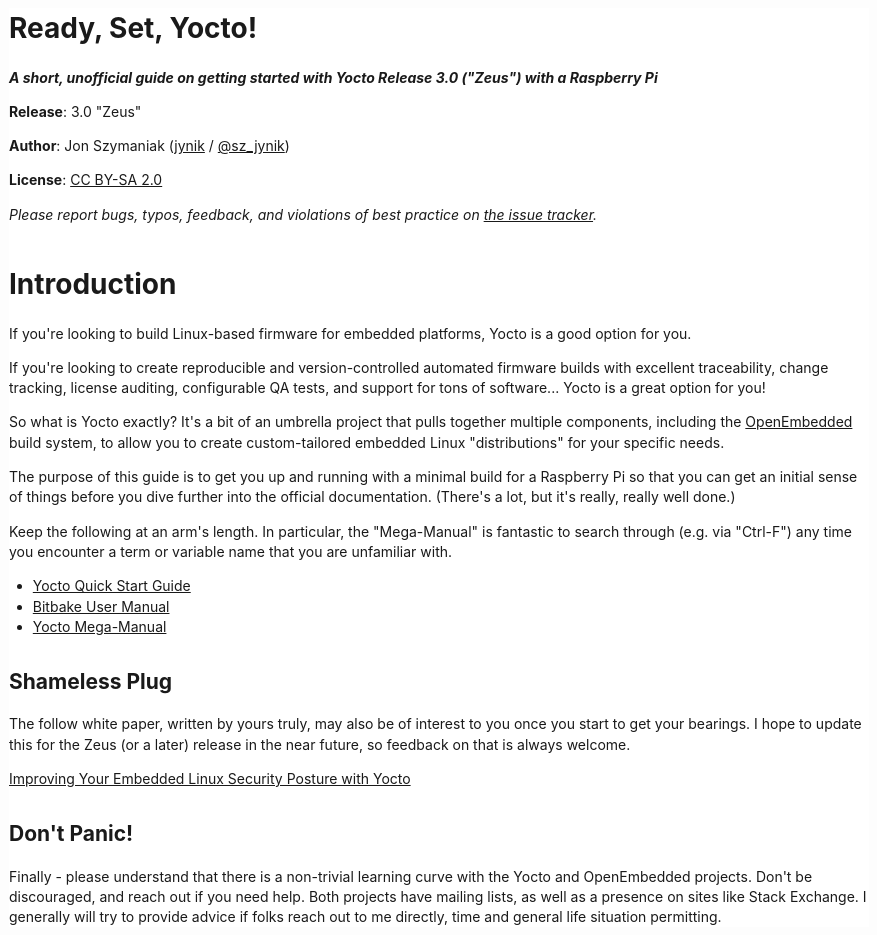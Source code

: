 # Ready, Set, Yocto! #

***A short, unofficial guide on getting started with Yocto Release 3.0 ("Zeus") with a Raspberry Pi***

**Release**: 3.0 "Zeus"

**Author**: Jon Szymaniak ([jynik] / [@sz_jynik])

**License**: [CC BY-SA 2.0](https://creativecommons.org/licenses/by-sa/2.0/)

*Please report bugs, typos, feedback, and violations of best practice on [the issue tracker](https://github.com/jynik/ready-set-yocto/issues).*

[jynik]: <https://github.com/jynik>
[@sz_jynik]: <https://twitter.com/sz_jynik>

# Introduction #

If you're looking to build Linux-based firmware for embedded platforms, Yocto
is a good option for you. 

If you're looking to create reproducible and version-controlled automated 
firmware builds with excellent traceability, change tracking, license auditing,
configurable QA tests, and support for tons of software... Yocto is a great option for you!

So what is Yocto exactly? It's a bit of an umbrella project that pulls together
multiple components, including the [OpenEmbedded] build system, to allow you to
create custom-tailored embedded Linux "distributions" for your specific needs.

The purpose of this guide is to get you up and running with a minimal build for
a Raspberry Pi so that you can get an initial sense of things before you dive
further into the official documentation. (There's a lot, but it's really, really well done.)

Keep the following at an arm's length. In particular, the "Mega-Manual" is fantastic
to search through (e.g. via "Ctrl-F") any time you encounter a term or variable
name that you are unfamiliar with.

* [Yocto Quick Start Guide]
* [Bitbake User Manual]
* [Yocto Mega-Manual]

## Shameless Plug ##

The follow white paper, written by yours truly, may also be
of interest to you once you start to get your bearings. I hope to update this
for the Zeus (or a later) release in the near future, so feedback on that is
always welcome.

[Improving Your Embedded Linux Security Posture with Yocto]

## Don't Panic! ##

Finally - please understand that there is a non-trivial learning curve with the
Yocto and OpenEmbedded projects. Don't be discouraged, and reach out if you need help.
Both projects have mailing lists, as well as a presence on sites like Stack Exchange.
I generally will try to provide advice if folks reach out to me directly, time
and general life situation permitting.


[Yocto Quick Start Guide]: https://www.yoctoproject.org/docs/latest/yocto-project-qs/yocto-project-qs.html
[Bitbake User Manual]: https://www.yoctoproject.org/docs/3.0/bitbake-user-manual/bitbake-user-manual.html
[Yocto Mega-Manual]: https://www.yoctoproject.org/docs/3.0/mega-manual/mega-manual.html
[OpenEmbedded]: https://www.openembedded.org/wiki/Main_Page
[Improving Your Embedded Linux Security Posture with Yocto]: https://www.nccgroup.trust/us/our-research/improving-your-embedded-linux-security-posture-with-yocto/